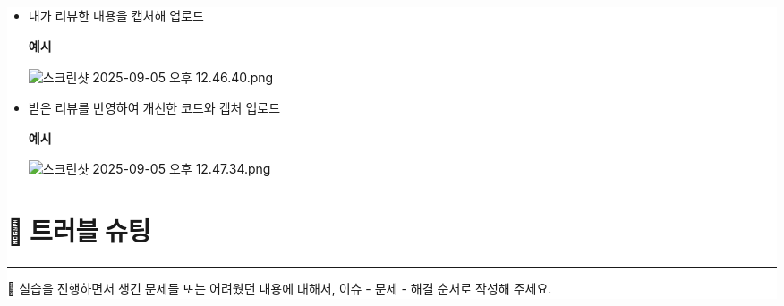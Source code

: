 - 내가 리뷰한 내용을 캡처해 업로드
    
    **예시**
    
    ![스크린샷 2025-09-05 오후 12.46.40.png](attachment:39549968-68c3-4416-b41f-423fd1f7fd79:스크린샷_2025-09-05_오후_12.46.40.png)
    
- 받은 리뷰를 반영하여 개선한 코드와 캡처 업로드
    
    **예시**
    
    ![스크린샷 2025-09-05 오후 12.47.34.png](attachment:01011e3f-c9fd-4041-bdd5-4da72a805955:스크린샷_2025-09-05_오후_12.47.34.png)
    

# 🍠 트러블 슈팅

---

<aside>
🍠 실습을 진행하면서 생긴 문제들 또는 어려웠던 내용에 대해서, 이슈 - 문제 - 해결 순서로 작성해 주세요.

</aside>

